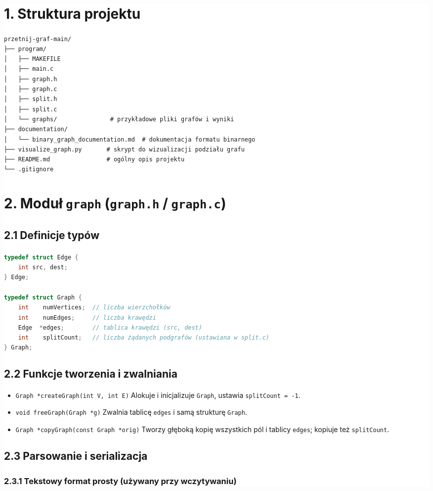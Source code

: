 # 1. Struktura projektu

```
przetnij-graf-main/
├── program/
│   ├── MAKEFILE
│   ├── main.c
│   ├── graph.h
│   ├── graph.c
│   ├── split.h
│   ├── split.c
│   └── graphs/               # przykładowe pliki grafów i wyniki
├── documentation/
│   └── binary_graph_documentation.md  # dokumentacja formatu binarnego
├── visualize_graph.py       # skrypt do wizualizacji podziału grafu
├── README.md                # ogólny opis projektu
└── .gitignore
```

# 2. Moduł `graph` (`graph.h` / `graph.c`)

## 2.1 Definicje typów

```c
typedef struct Edge {
    int src, dest;
} Edge;

typedef struct Graph {
    int    numVertices;  // liczba wierzchołków
    int    numEdges;     // liczba krawędzi
    Edge  *edges;        // tablica krawędzi (src, dest)
    int    splitCount;   // liczba żądanych podgrafów (ustawiana w split.c)
} Graph;
```

## 2.2 Funkcje tworzenia i zwalniania

* `Graph *createGraph(int V, int E)`
  Alokuje i inicjalizuje `Graph`, ustawia `splitCount = -1`.

* `void freeGraph(Graph *g)`
  Zwalnia tablicę `edges` i samą strukturę `Graph`.

* `Graph *copyGraph(const Graph *orig)`
  Tworzy głęboką kopię wszystkich pól i tablicy `edges`; kopiuje też `splitCount`.

## 2.3 Parsowanie i serializacja

### 2.3.1 Tekstowy format prosty (używany przy wczytywaniu)

